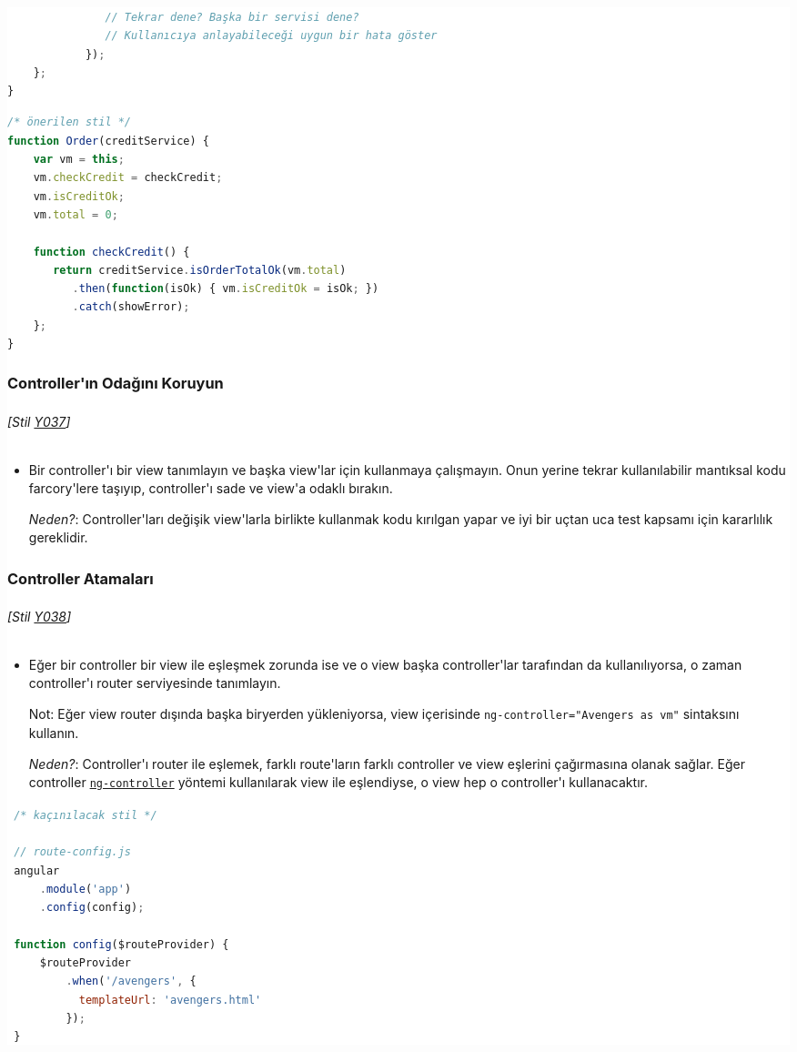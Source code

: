   ```javascript
                 // Tekrar dene? Başka bir servisi dene?
                 // Kullanıcıya anlayabileceği uygun bir hata göster
              });
      };
  }
  ```

  ```javascript
  /* önerilen stil */
  function Order(creditService) {
      var vm = this;
      vm.checkCredit = checkCredit;
      vm.isCreditOk;
      vm.total = 0;

      function checkCredit() {
         return creditService.isOrderTotalOk(vm.total)
            .then(function(isOk) { vm.isCreditOk = isOk; })
            .catch(showError);
      };
  }
  ```

### Controller'ın Odağını Koruyun
###### [Stil [Y037](#style-y037)]

  - Bir controller'ı bir view tanımlayın ve başka view'lar için kullanmaya çalışmayın. Onun yerine tekrar kullanılabilir mantıksal kodu farcory'lere taşıyıp, controller'ı sade ve view'a odaklı bırakın.

    *Neden?*: Controller'ları değişik view'larla birlikte kullanmak kodu kırılgan yapar ve iyi bir uçtan uca test kapsamı için kararlılık gereklidir.

### Controller Atamaları
###### [Stil [Y038](#style-y038)]

  - Eğer bir controller bir view ile eşleşmek zorunda ise ve o view başka controller'lar tarafından da kullanılıyorsa, o zaman controller'ı router serviyesinde tanımlayın.

    Not: Eğer view router dışında başka biryerden yükleniyorsa, view içerisinde `ng-controller="Avengers as vm"` sintaksını kullanın.

    *Neden?*: Controller'ı router ile eşlemek, farklı route'ların farklı controller ve view eşlerini çağırmasına olanak sağlar. Eğer controller [`ng-controller`](https://docs.angularjs.org/api/ng/directive/ngController) yöntemi kullanılarak view ile eşlendiyse, o view hep o controller'ı kullanacaktır.

 ```javascript
  /* kaçınılacak stil */

  // route-config.js
  angular
      .module('app')
      .config(config);

  function config($routeProvider) {
      $routeProvider
          .when('/avengers', {
            templateUrl: 'avengers.html'
          });
  }
  ```
